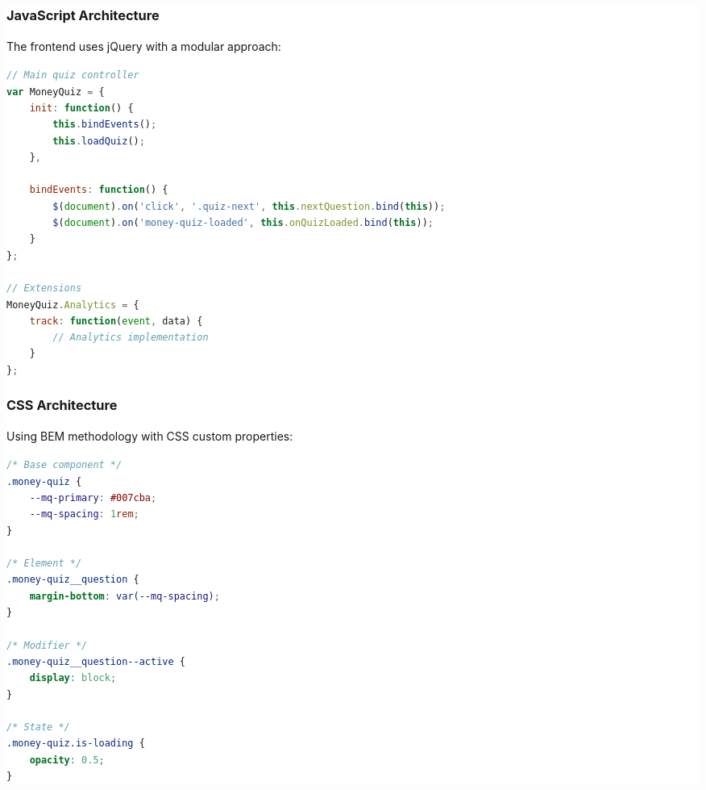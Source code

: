 ### JavaScript Architecture

The frontend uses jQuery with a modular approach:

```javascript
// Main quiz controller
var MoneyQuiz = {
    init: function() {
        this.bindEvents();
        this.loadQuiz();
    },
    
    bindEvents: function() {
        $(document).on('click', '.quiz-next', this.nextQuestion.bind(this));
        $(document).on('money-quiz-loaded', this.onQuizLoaded.bind(this));
    }
};

// Extensions
MoneyQuiz.Analytics = {
    track: function(event, data) {
        // Analytics implementation
    }
};
```

### CSS Architecture

Using BEM methodology with CSS custom properties:

```css
/* Base component */
.money-quiz {
    --mq-primary: #007cba;
    --mq-spacing: 1rem;
}

/* Element */
.money-quiz__question {
    margin-bottom: var(--mq-spacing);
}

/* Modifier */
.money-quiz__question--active {
    display: block;
}

/* State */
.money-quiz.is-loading {
    opacity: 0.5;
}
```
